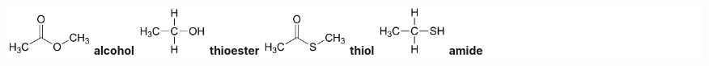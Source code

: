 <td><img src="media/image811.png"
style="width:1.08333in;height:0.54653in" /></td>
</tr>
<tr class="odd">
<td><strong>alcohol</strong></td>
<td><img src="media/image812.png"
style="width:0.88889in;height:0.62986in" /></td>
<td><strong>thioester</strong></td>
<td><img src="media/image813.png"
style="width:1.08333in;height:0.54653in" /></td>
</tr>
<tr class="even">
<td><strong>thiol</strong></td>
<td><img src="media/image814.png"
style="width:0.87986in;height:0.62986in" /></td>
<td><strong>amide</strong></td>